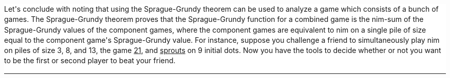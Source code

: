 Let's conclude with noting that using the Sprague-Grundy theorem can be used to analyze a game which consists of a bunch of games. The Sprague-Grundy theorem proves that the Sprague-Grundy function for a combined game is the nim-sum of the Sprague-Grundy values of the component games, where the component games are equivalent to nim on a single pile of size equal to the component game's Sprague-Grundy value. For instance, suppose you challenge a friend to simultaneously play nim on piles of size 3, 8, and 13, the game  [21](https://en.wikipedia.org/wiki/Nim#The_subtraction_game_S.281.2C_2.2C_._._..2C_k.29), and [sprouts](https://en.wikipedia.org/wiki/Sprouts_(game)) on 9 initial dots. Now you have the tools to decide whether or not you want to be the first or second player to beat your friend.

---

